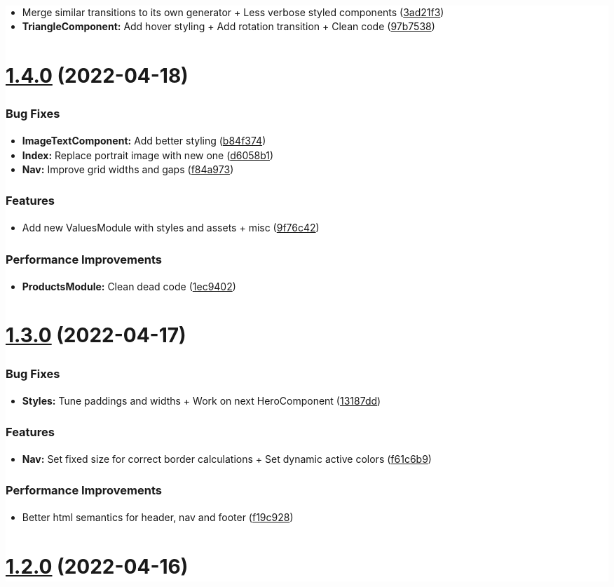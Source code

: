 * Merge similar transitions to its own generator + Less verbose styled components ([3ad21f3](https://github.com/bamdadsabbagh/lilademarcq/commit/3ad21f3bcb670b797516dbef7b7fe773f92c8f09))
* **TriangleComponent:** Add hover styling + Add rotation transition + Clean code ([97b7538](https://github.com/bamdadsabbagh/lilademarcq/commit/97b753815e94a34220c00abeb83f12f0c805d1bd))

# [1.4.0](https://github.com/bamdadsabbagh/lilademarcq/compare/v1.3.0...v1.4.0) (2022-04-18)


### Bug Fixes

* **ImageTextComponent:** Add better styling ([b84f374](https://github.com/bamdadsabbagh/lilademarcq/commit/b84f3743ec4b8a60b2d7de821d86656108756224))
* **Index:** Replace portrait image with new one ([d6058b1](https://github.com/bamdadsabbagh/lilademarcq/commit/d6058b17dce0e14e9fe6f6dd353f024e7b271cc5))
* **Nav:** Improve grid widths and gaps ([f84a973](https://github.com/bamdadsabbagh/lilademarcq/commit/f84a973b06dd53c34b2cec5a0c77d2897df64e0d))


### Features

* Add new ValuesModule with styles and assets + misc ([9f76c42](https://github.com/bamdadsabbagh/lilademarcq/commit/9f76c427ccbe62352b8e4a333044c5fb65ea04eb))


### Performance Improvements

* **ProductsModule:** Clean dead code ([1ec9402](https://github.com/bamdadsabbagh/lilademarcq/commit/1ec9402aa9f24f9ad1e3d0d599bfcc702adbde7c))

# [1.3.0](https://github.com/bamdadsabbagh/lilademarcq/compare/v1.2.0...v1.3.0) (2022-04-17)


### Bug Fixes

* **Styles:** Tune paddings and widths + Work on next HeroComponent ([13187dd](https://github.com/bamdadsabbagh/lilademarcq/commit/13187ddbe1b681ff55e9fff883a5f398517d23e3))


### Features

* **Nav:** Set fixed size for correct border calculations + Set dynamic active colors ([f61c6b9](https://github.com/bamdadsabbagh/lilademarcq/commit/f61c6b9cf486ded192fe76191d9113e12ad3121e))


### Performance Improvements

* Better html semantics for header, nav and footer ([f19c928](https://github.com/bamdadsabbagh/lilademarcq/commit/f19c9287ae387b724537dbb881c31a10f854e526))

# [1.2.0](https://github.com/bamdadsabbagh/lilademarcq/compare/v1.1.0...v1.2.0) (2022-04-16)
